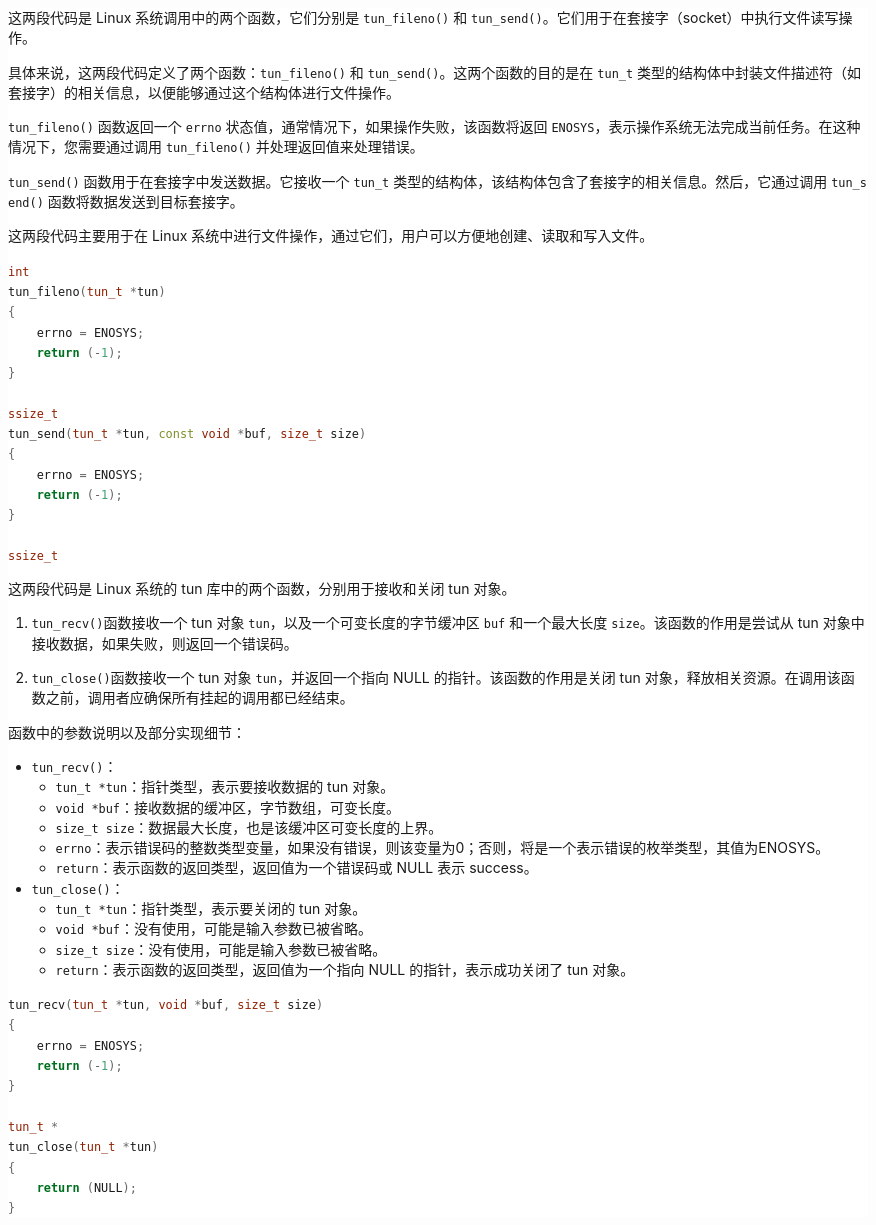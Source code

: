 这两段代码是 Linux 系统调用中的两个函数，它们分别是 `tun_fileno()` 和 `tun_send()`。它们用于在套接字（socket）中执行文件读写操作。

具体来说，这两段代码定义了两个函数：`tun_fileno()` 和 `tun_send()`。这两个函数的目的是在 `tun_t` 类型的结构体中封装文件描述符（如套接字）的相关信息，以便能够通过这个结构体进行文件操作。

`tun_fileno()` 函数返回一个 `errno` 状态值，通常情况下，如果操作失败，该函数将返回 `ENOSYS`，表示操作系统无法完成当前任务。在这种情况下，您需要通过调用 `tun_fileno()` 并处理返回值来处理错误。

`tun_send()` 函数用于在套接字中发送数据。它接收一个 `tun_t` 类型的结构体，该结构体包含了套接字的相关信息。然后，它通过调用 `tun_send()` 函数将数据发送到目标套接字。

这两段代码主要用于在 Linux 系统中进行文件操作，通过它们，用户可以方便地创建、读取和写入文件。


```cpp
int
tun_fileno(tun_t *tun)
{
	errno = ENOSYS;
	return (-1);
}

ssize_t
tun_send(tun_t *tun, const void *buf, size_t size)
{
	errno = ENOSYS;
	return (-1);
}

ssize_t
```

这两段代码是 Linux 系统的 tun 库中的两个函数，分别用于接收和关闭 tun 对象。

1. `tun_recv()`函数接收一个 tun 对象 `tun`，以及一个可变长度的字节缓冲区 `buf` 和一个最大长度 `size`。该函数的作用是尝试从 tun 对象中接收数据，如果失败，则返回一个错误码。

2. `tun_close()`函数接收一个 tun 对象 `tun`，并返回一个指向 NULL 的指针。该函数的作用是关闭 tun 对象，释放相关资源。在调用该函数之前，调用者应确保所有挂起的调用都已经结束。

函数中的参数说明以及部分实现细节：

* `tun_recv()`：
	+ `tun_t *tun`：指针类型，表示要接收数据的 tun 对象。
	+ `void *buf`：接收数据的缓冲区，字节数组，可变长度。
	+ `size_t size`：数据最大长度，也是该缓冲区可变长度的上界。
	+ `errno`：表示错误码的整数类型变量，如果没有错误，则该变量为0；否则，将是一个表示错误的枚举类型，其值为ENOSYS。
	+ `return`：表示函数的返回类型，返回值为一个错误码或 NULL 表示 success。
* `tun_close()`：
	+ `tun_t *tun`：指针类型，表示要关闭的 tun 对象。
	+ `void *buf`：没有使用，可能是输入参数已被省略。
	+ `size_t size`：没有使用，可能是输入参数已被省略。
	+ `return`：表示函数的返回类型，返回值为一个指向 NULL 的指针，表示成功关闭了 tun 对象。


```cpp
tun_recv(tun_t *tun, void *buf, size_t size)
{
	errno = ENOSYS;
	return (-1);
}

tun_t *
tun_close(tun_t *tun)
{
	return (NULL);
}

```
